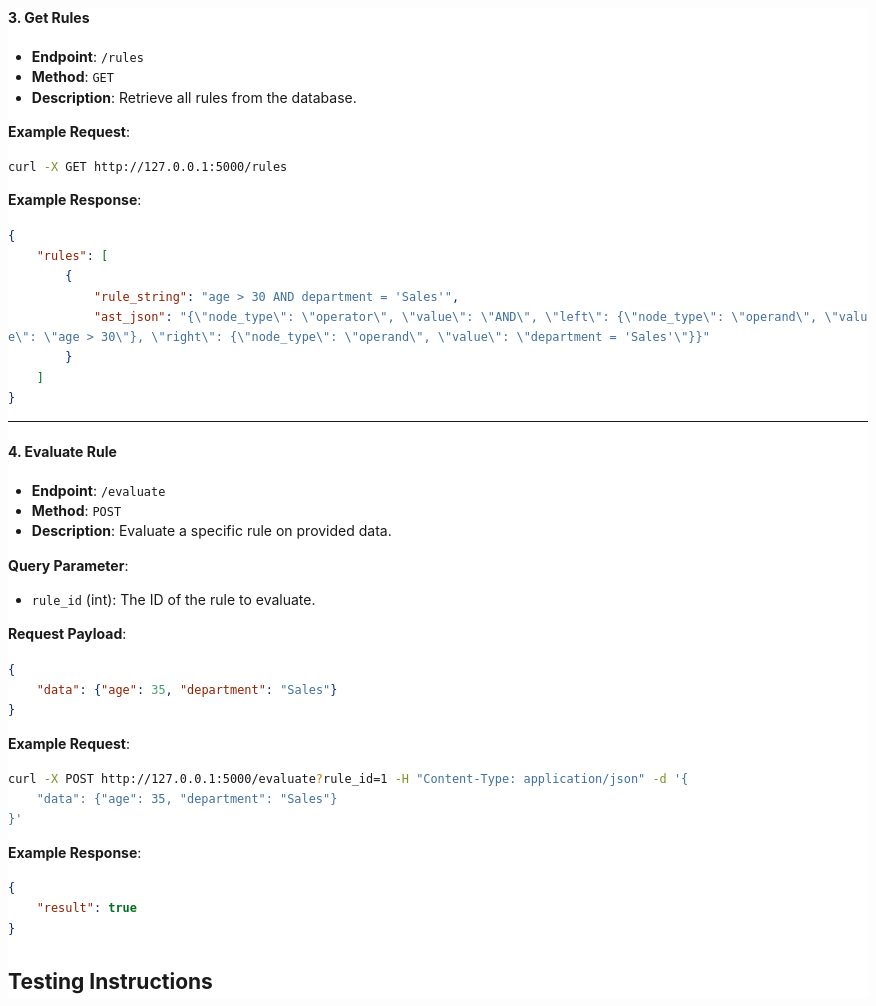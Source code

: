 
#### 3. Get Rules
- **Endpoint**: `/rules`
- **Method**: `GET`
- **Description**: Retrieve all rules from the database.

**Example Request**:
```bash
curl -X GET http://127.0.0.1:5000/rules
```

**Example Response**:
```json
{
    "rules": [
        {
            "rule_string": "age > 30 AND department = 'Sales'",
            "ast_json": "{\"node_type\": \"operator\", \"value\": \"AND\", \"left\": {\"node_type\": \"operand\", \"value\": \"age > 30\"}, \"right\": {\"node_type\": \"operand\", \"value\": \"department = 'Sales'\"}}"
        }
    ]
}
```

---

#### 4. Evaluate Rule
- **Endpoint**: `/evaluate`
- **Method**: `POST`
- **Description**: Evaluate a specific rule on provided data.

**Query Parameter**: 
- `rule_id` (int): The ID of the rule to evaluate.

**Request Payload**:
```json
{
    "data": {"age": 35, "department": "Sales"}
}
```

**Example Request**:
```bash
curl -X POST http://127.0.0.1:5000/evaluate?rule_id=1 -H "Content-Type: application/json" -d '{
    "data": {"age": 35, "department": "Sales"}
}'
```

**Example Response**:
```json
{
    "result": true
}
```

## Testing Instructions
